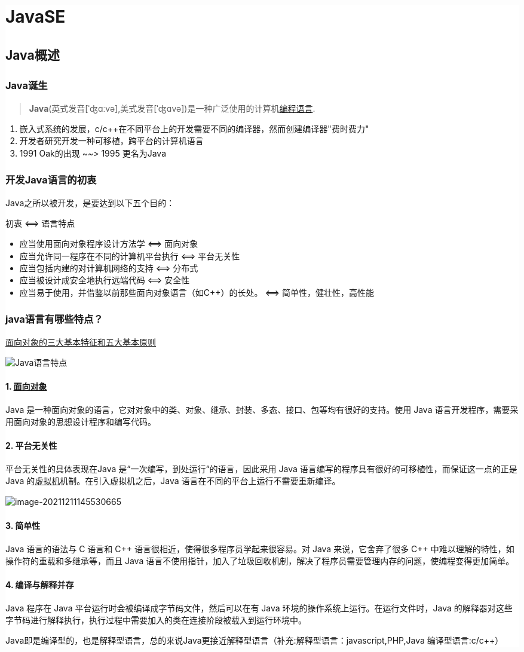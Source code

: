 # JavaSE

## Java概述

### Java诞生

> **Java**(英式发音[ˈʤɑːvə],美式发音[ˈʤɑvə])是一种广泛使用的计算机[编程语言](https://zh.wikipedia.org/wiki/程式設計語言).

1. 嵌入式系统的发展，c/c++在不同平台上的开发需要不同的编译器，然而创建编译器"费时费力"
2. 开发者研究开发一种可移植，跨平台的计算机语言
3. 1991 Oak的出现 ~~> 1995 更名为Java

### 开发Java语言的初衷

Java之所以被开发，是要达到以下五个目的：

 初衷 <==> 语言特点

- 应当使用面向对象程序设计方法学 <==> 面向对象
- 应当允许同一程序在不同的计算机平台执行 <==> 平台无关性
- 应当包括内建的对计算机网络的支持 <==> 分布式
- 应当被设计成安全地执行远端代码 <==> 安全性
- 应当易于使用，并借鉴以前那些面向对象语言（如C++）的长处。 <==> 简单性，健壮性，高性能

### java语言有哪些特点？

[面向对象的三大基本特征和五大基本原则](https://segmentfault.com/a/1190000021898422)

![Java语言特点](https://cdn.u1n1.com/img/picgo202204162048649.png)

#### 1. [面向对象](https://so.csdn.net/so/search?q=面向对象&spm=1001.2101.3001.7020)

Java 是一种面向对象的语言，它对对象中的类、对象、继承、封装、多态、接口、包等均有很好的支持。使用 Java 语言开发程序，需要采用面向对象的思想设计程序和编写代码。

#### 2. 平台无关性

平台无关性的具体表现在Java 是“一次编写，到处运行“的语言，因此采用 Java 语言编写的程序具有很好的可移植性，而保证这一点的正是 Java 的[虚拟机](https://so.csdn.net/so/search?q=虚拟机&spm=1001.2101.3001.7020)机制。在引入虚拟机之后，Java 语言在不同的平台上运行不需要重新编译。

![image-20211211145530665](https://cdn.u1n1.com/img/picgo202204162048767.png)

#### 3. 简单性

Java 语言的语法与 C 语言和 C++ 语言很相近，使得很多程序员学起来很容易。对 Java 来说，它舍弃了很多 C++ 中难以理解的特性，如操作符的重载和多继承等，而且 Java 语言不使用指针，加入了垃圾回收机制，解决了程序员需要管理内存的问题，使编程变得更加简单。

#### 4. 编译与解释并存

Java 程序在 Java 平台运行时会被编译成字节码文件，然后可以在有 Java 环境的操作系统上运行。在运行文件时，Java 的解释器对这些字节码进行解释执行，执行过程中需要加入的类在连接阶段被载入到运行环境中。

Java即是编译型的，也是解释型语言，总的来说Java更接近解释型语言（补充:解释型语言：javascript,PHP,Java 编译型语言:c/c++）
